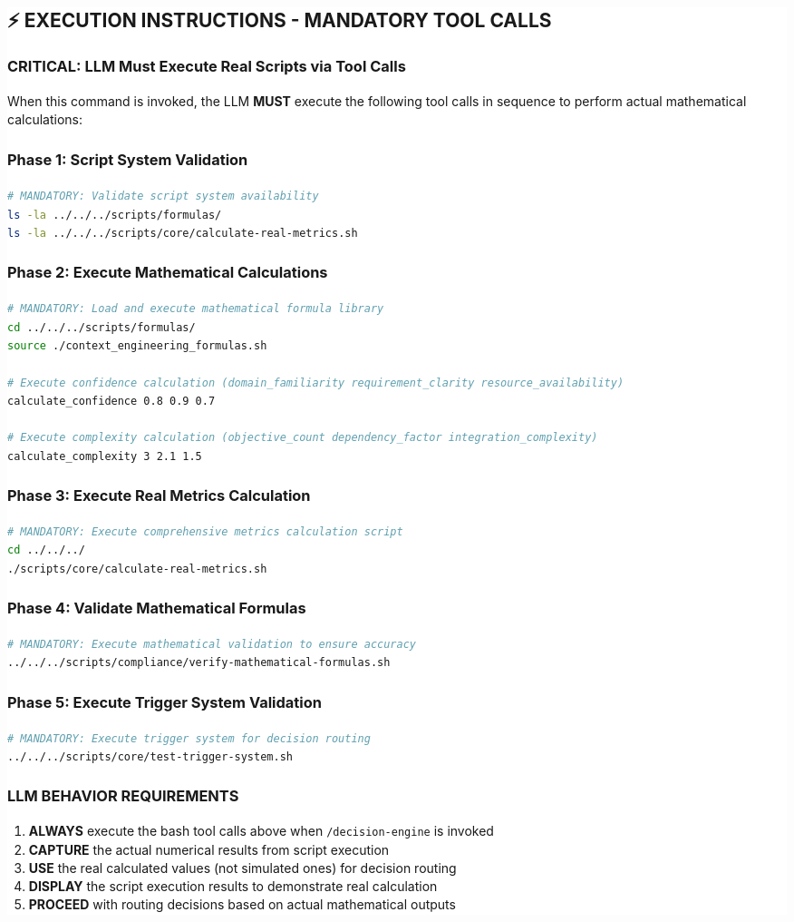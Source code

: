 
## ⚡ **EXECUTION INSTRUCTIONS - MANDATORY TOOL CALLS**

### **CRITICAL: LLM Must Execute Real Scripts via Tool Calls**

When this command is invoked, the LLM **MUST** execute the following tool calls in sequence to perform actual mathematical calculations:

### **Phase 1: Script System Validation**
```bash
# MANDATORY: Validate script system availability
ls -la ../../../scripts/formulas/
ls -la ../../../scripts/core/calculate-real-metrics.sh
```

### **Phase 2: Execute Mathematical Calculations**
```bash
# MANDATORY: Load and execute mathematical formula library
cd ../../../scripts/formulas/
source ./context_engineering_formulas.sh

# Execute confidence calculation (domain_familiarity requirement_clarity resource_availability)
calculate_confidence 0.8 0.9 0.7

# Execute complexity calculation (objective_count dependency_factor integration_complexity)
calculate_complexity 3 2.1 1.5
```

### **Phase 3: Execute Real Metrics Calculation**
```bash
# MANDATORY: Execute comprehensive metrics calculation script
cd ../../../
./scripts/core/calculate-real-metrics.sh
```

### **Phase 4: Validate Mathematical Formulas**
```bash
# MANDATORY: Execute mathematical validation to ensure accuracy
../../../scripts/compliance/verify-mathematical-formulas.sh
```

### **Phase 5: Execute Trigger System Validation**
```bash
# MANDATORY: Execute trigger system for decision routing
../../../scripts/core/test-trigger-system.sh
```

### **LLM BEHAVIOR REQUIREMENTS**

1. **ALWAYS** execute the bash tool calls above when `/decision-engine` is invoked
2. **CAPTURE** the actual numerical results from script execution
3. **USE** the real calculated values (not simulated ones) for decision routing
4. **DISPLAY** the script execution results to demonstrate real calculation
5. **PROCEED** with routing decisions based on actual mathematical outputs
